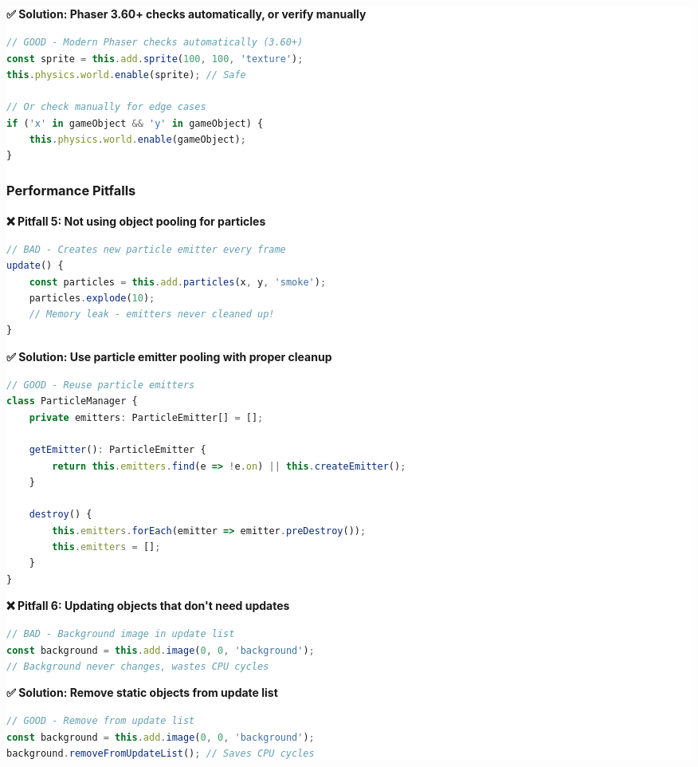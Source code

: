 **✅ Solution: Phaser 3.60+ checks automatically, or verify manually**
```typescript
// GOOD - Modern Phaser checks automatically (3.60+)
const sprite = this.add.sprite(100, 100, 'texture');
this.physics.world.enable(sprite); // Safe

// Or check manually for edge cases
if ('x' in gameObject && 'y' in gameObject) {
    this.physics.world.enable(gameObject);
}
```

### Performance Pitfalls

**❌ Pitfall 5: Not using object pooling for particles**
```typescript
// BAD - Creates new particle emitter every frame
update() {
    const particles = this.add.particles(x, y, 'smoke');
    particles.explode(10);
    // Memory leak - emitters never cleaned up!
}
```

**✅ Solution: Use particle emitter pooling with proper cleanup**
```typescript
// GOOD - Reuse particle emitters
class ParticleManager {
    private emitters: ParticleEmitter[] = [];
    
    getEmitter(): ParticleEmitter {
        return this.emitters.find(e => !e.on) || this.createEmitter();
    }
    
    destroy() {
        this.emitters.forEach(emitter => emitter.preDestroy());
        this.emitters = [];
    }
}
```

**❌ Pitfall 6: Updating objects that don't need updates**
```typescript
// BAD - Background image in update list
const background = this.add.image(0, 0, 'background');
// Background never changes, wastes CPU cycles
```

**✅ Solution: Remove static objects from update list**
```typescript
// GOOD - Remove from update list
const background = this.add.image(0, 0, 'background');
background.removeFromUpdateList(); // Saves CPU cycles
```
